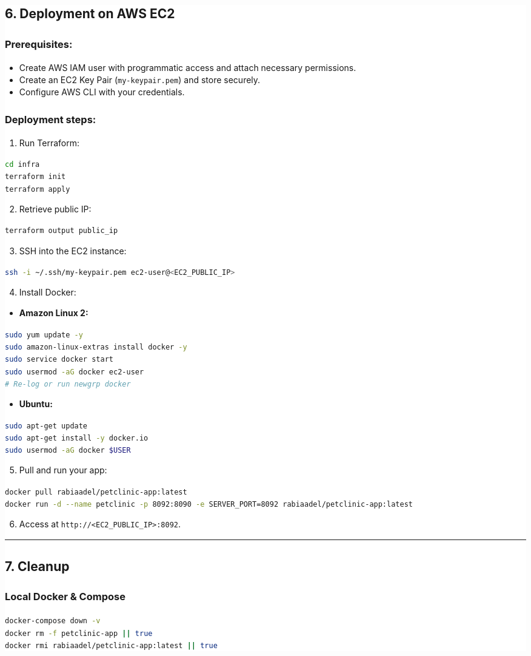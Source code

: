 ## 6. Deployment on AWS EC2

### Prerequisites:
- Create AWS IAM user with programmatic access and attach necessary permissions.
- Create an EC2 Key Pair (`my-keypair.pem`) and store securely.
- Configure AWS CLI with your credentials.

### Deployment steps:
1. Run Terraform:
```bash
cd infra
terraform init
terraform apply
```
2. Retrieve public IP:
```bash
terraform output public_ip
```
3. SSH into the EC2 instance:
```bash
ssh -i ~/.ssh/my-keypair.pem ec2-user@<EC2_PUBLIC_IP>
```
4. Install Docker:
- **Amazon Linux 2:**
```bash
sudo yum update -y
sudo amazon-linux-extras install docker -y
sudo service docker start
sudo usermod -aG docker ec2-user
# Re-log or run newgrp docker
```
- **Ubuntu:**
```bash
sudo apt-get update
sudo apt-get install -y docker.io
sudo usermod -aG docker $USER
```
5. Pull and run your app:
```bash
docker pull rabiaadel/petclinic-app:latest
docker run -d --name petclinic -p 8092:8090 -e SERVER_PORT=8092 rabiaadel/petclinic-app:latest
```
6. Access at `http://<EC2_PUBLIC_IP>:8092`.

---

## 7. Cleanup

### Local Docker & Compose
```bash
docker-compose down -v
docker rm -f petclinic-app || true
docker rmi rabiaadel/petclinic-app:latest || true
```
